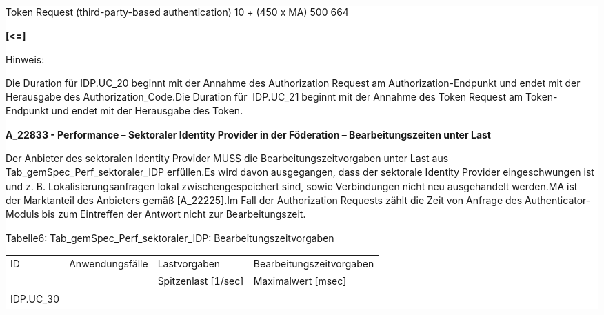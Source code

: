 </td><td>
Token Request (third-party-based authentication)

</td><td>
10 + (450 x MA)

</td><td>
500

</td><td>
664

</td></tr></table>

**[\<=]**

Hinweis:

Die Duration für IDP.UC_20 beginnt mit der Annahme des Authorization Request am
Authorization-Endpunkt und endet mit der Herausgabe des Authorization_Code.Die
Duration für  IDP.UC_21 beginnt mit der Annahme des Token Request am
Token-Endpunkt und endet mit der Herausgabe des Token.

**A_22833 - Performance – Sektoraler Identity Provider in der Föderation –
Bearbeitungszeiten unter Last**

Der Anbieter des sektoralen Identity Provider MUSS die Bearbeitungszeitvorgaben
unter Last aus Tab_gemSpec_Perf_sektoraler_IDP erfüllen.Es wird davon
ausgegangen, dass der sektorale Identity Provider eingeschwungen ist und z. B.
Lokalisierungsanfragen lokal zwischengespeichert sind, sowie Verbindungen nicht
neu ausgehandelt werden.MA ist der Marktanteil des Anbieters gemäß
[A_22225].Im Fall der Authorization Requests zählt die Zeit von Anfrage des
Authenticator-Moduls bis zum Eintreffen der Antwort nicht zur Bearbeitungszeit.

Tabelle6: Tab_gemSpec_Perf_sektoraler_IDP: Bearbeitungszeitvorgaben

<table><tr><td rowspan="2">
ID

</td><td rowspan="2">
Anwendungsfälle

</td><td>
Lastvorgaben

</td><td>
Bearbeitungszeitvorgaben

</td></tr><tr><td>
Spitzenlast  
[1/sec]

</td><td>
Maximalwert  
[msec]

</td></tr><tr><td>
IDP.UC_30
